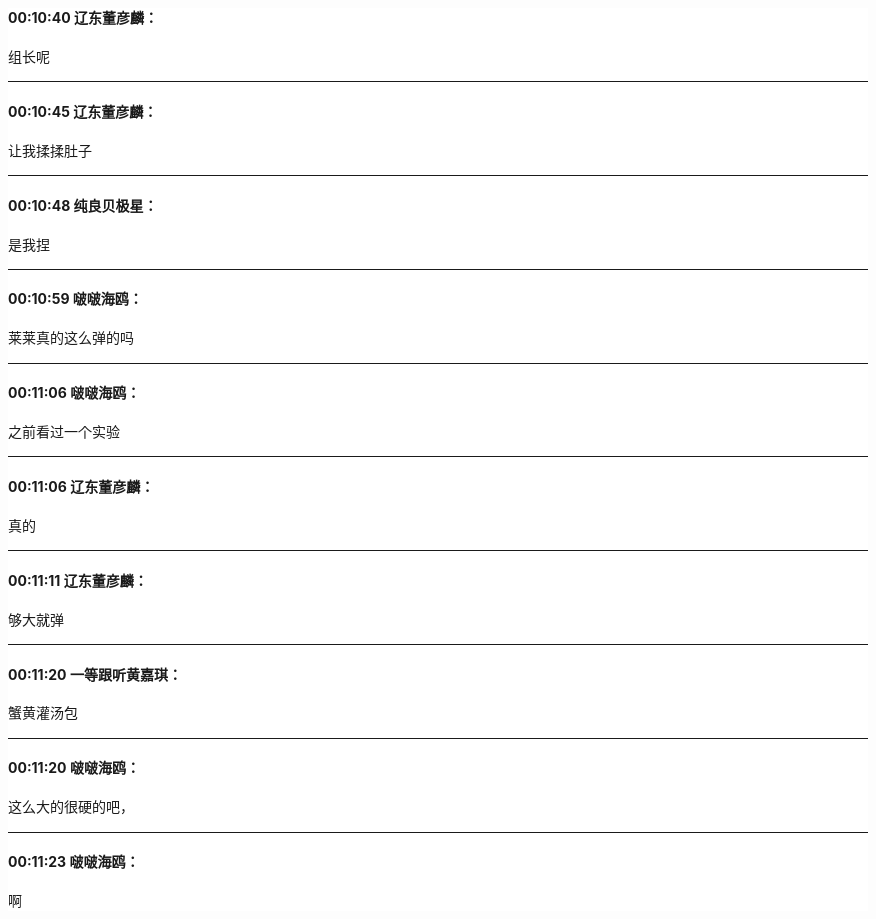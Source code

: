 #### 00:10:40  辽东董彦麟：

组长呢

*****

#### 00:10:45  辽东董彦麟：

让我揉揉肚子

*****

#### 00:10:48  纯良贝极星：

是我捏

*****

#### 00:10:59  啵啵海鸥：

莱莱真的这么弹的吗

*****

#### 00:11:06  啵啵海鸥：

之前看过一个实验

*****

#### 00:11:06  辽东董彦麟：

真的

*****

#### 00:11:11  辽东董彦麟：

够大就弹

*****

#### 00:11:20  一等跟听黄嘉琪：

蟹黄灌汤包

*****

#### 00:11:20  啵啵海鸥：

这么大的很硬的吧，

*****

#### 00:11:23  啵啵海鸥：

啊
